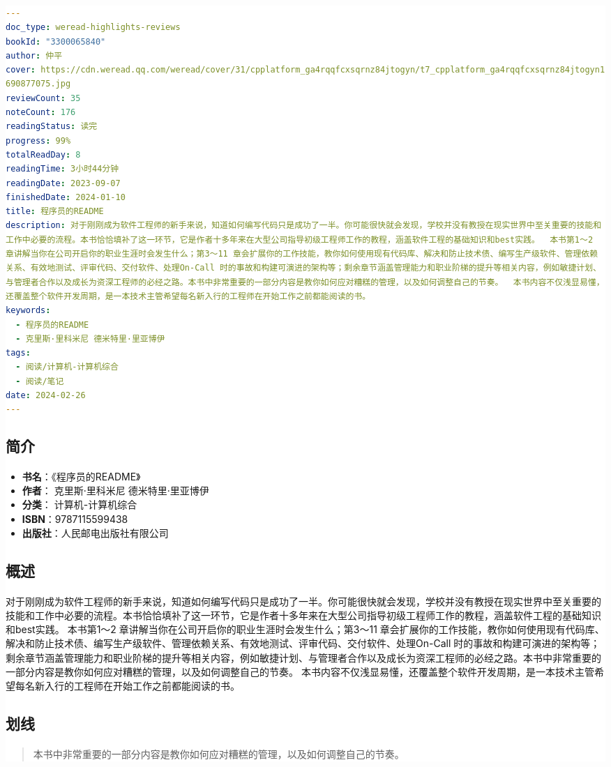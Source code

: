 ```yaml
---
doc_type: weread-highlights-reviews
bookId: "3300065840"
author: 仲平
cover: https://cdn.weread.qq.com/weread/cover/31/cpplatform_ga4rqqfcxsqrnz84jtogyn/t7_cpplatform_ga4rqqfcxsqrnz84jtogyn1690877075.jpg
reviewCount: 35
noteCount: 176
readingStatus: 读完
progress: 99%
totalReadDay: 8
readingTime: 3小时44分钟
readingDate: 2023-09-07
finishedDate: 2024-01-10
title: 程序员的README
description: 对于刚刚成为软件工程师的新手来说，知道如何编写代码只是成功了一半。你可能很快就会发现，学校并没有教授在现实世界中至关重要的技能和工作中必要的流程。本书恰恰填补了这一环节，它是作者十多年来在大型公司指导初级工程师工作的教程，涵盖软件工程的基础知识和best实践。  本书第1～2 章讲解当你在公司开启你的职业生涯时会发生什么；第3～11 章会扩展你的工作技能，教你如何使用现有代码库、解决和防止技术债、编写生产级软件、管理依赖关系、有效地测试、评审代码、交付软件、处理On-Call 时的事故和构建可演进的架构等；剩余章节涵盖管理能力和职业阶梯的提升等相关内容，例如敏捷计划、与管理者合作以及成长为资深工程师的必经之路。本书中非常重要的一部分内容是教你如何应对糟糕的管理，以及如何调整自己的节奏。  本书内容不仅浅显易懂，还覆盖整个软件开发周期，是一本技术主管希望每名新入行的工程师在开始工作之前都能阅读的书。
keywords:
  - 程序员的README
  - 克里斯·里科米尼 德米特里·里亚博伊
tags:
  - 阅读/计算机-计算机综合
  - 阅读/笔记
date: 2024-02-26
---
```


## 简介

- **书名**：《程序员的README》
- **作者**： 克里斯·里科米尼 德米特里·里亚博伊
- **分类**： 计算机-计算机综合
- **ISBN**：9787115599438
- **出版社**：人民邮电出版社有限公司

## 概述

对于刚刚成为软件工程师的新手来说，知道如何编写代码只是成功了一半。你可能很快就会发现，学校并没有教授在现实世界中至关重要的技能和工作中必要的流程。本书恰恰填补了这一环节，它是作者十多年来在大型公司指导初级工程师工作的教程，涵盖软件工程的基础知识和best实践。  本书第1～2 章讲解当你在公司开启你的职业生涯时会发生什么；第3～11 章会扩展你的工作技能，教你如何使用现有代码库、解决和防止技术债、编写生产级软件、管理依赖关系、有效地测试、评审代码、交付软件、处理On-Call 时的事故和构建可演进的架构等；剩余章节涵盖管理能力和职业阶梯的提升等相关内容，例如敏捷计划、与管理者合作以及成长为资深工程师的必经之路。本书中非常重要的一部分内容是教你如何应对糟糕的管理，以及如何调整自己的节奏。  本书内容不仅浅显易懂，还覆盖整个软件开发周期，是一本技术主管希望每名新入行的工程师在开始工作之前都能阅读的书。

## 划线 
 

> 本书中非常重要的一部分内容是教你如何应对糟糕的管理，以及如何调整自己的节奏。 
